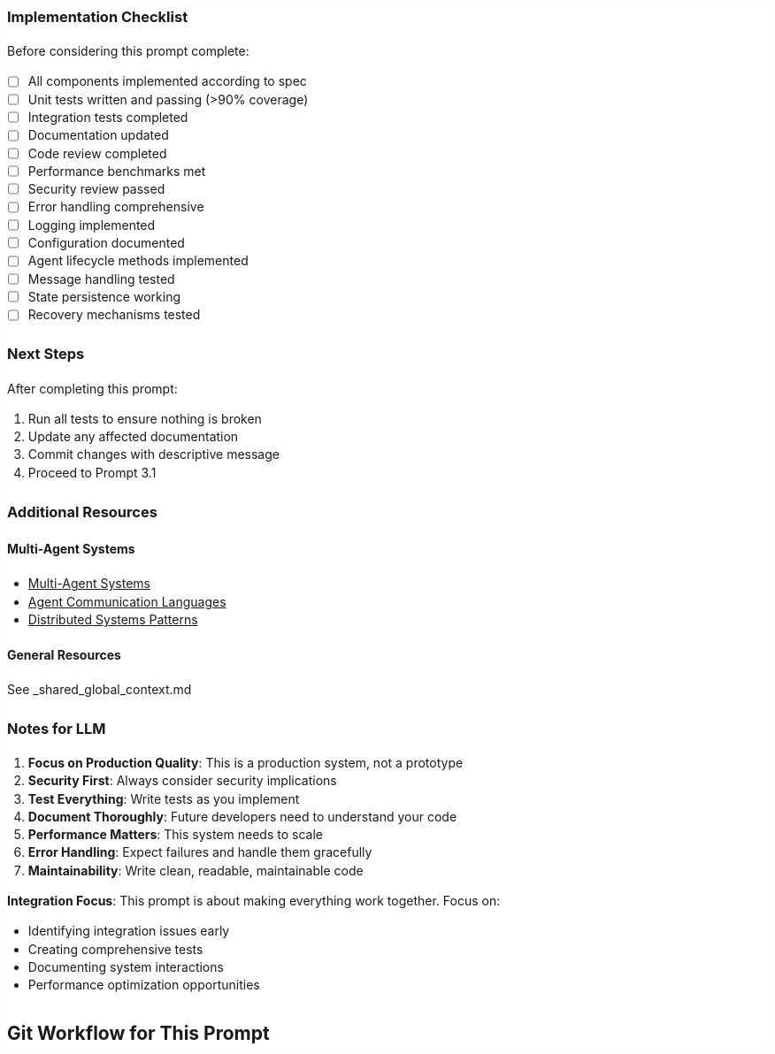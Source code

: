 ### Implementation Checklist

Before considering this prompt complete:

- [ ] All components implemented according to spec
- [ ] Unit tests written and passing (>90% coverage)
- [ ] Integration tests completed
- [ ] Documentation updated
- [ ] Code review completed
- [ ] Performance benchmarks met
- [ ] Security review passed
- [ ] Error handling comprehensive
- [ ] Logging implemented
- [ ] Configuration documented
- [ ] Agent lifecycle methods implemented
- [ ] Message handling tested
- [ ] State persistence working
- [ ] Recovery mechanisms tested

### Next Steps

After completing this prompt:
1. Run all tests to ensure nothing is broken
2. Update any affected documentation
3. Commit changes with descriptive message
4. Proceed to Prompt 3.1

### Additional Resources

#### Multi-Agent Systems
- [Multi-Agent Systems](https://en.wikipedia.org/wiki/Multi-agent_system)
- [Agent Communication Languages](https://en.wikipedia.org/wiki/Agent_Communication_Language)
- [Distributed Systems Patterns](https://martinfowler.com/articles/patterns-of-distributed-systems/)

#### General Resources
See _shared_global_context.md

### Notes for LLM

1. **Focus on Production Quality**: This is a production system, not a prototype
2. **Security First**: Always consider security implications
3. **Test Everything**: Write tests as you implement
4. **Document Thoroughly**: Future developers need to understand your code
5. **Performance Matters**: This system needs to scale
6. **Error Handling**: Expect failures and handle them gracefully
7. **Maintainability**: Write clean, readable, maintainable code


**Integration Focus**: This prompt is about making everything work together. Focus on:
- Identifying integration issues early
- Creating comprehensive tests
- Documenting system interactions
- Performance optimization opportunities
## Git Workflow for This Prompt
